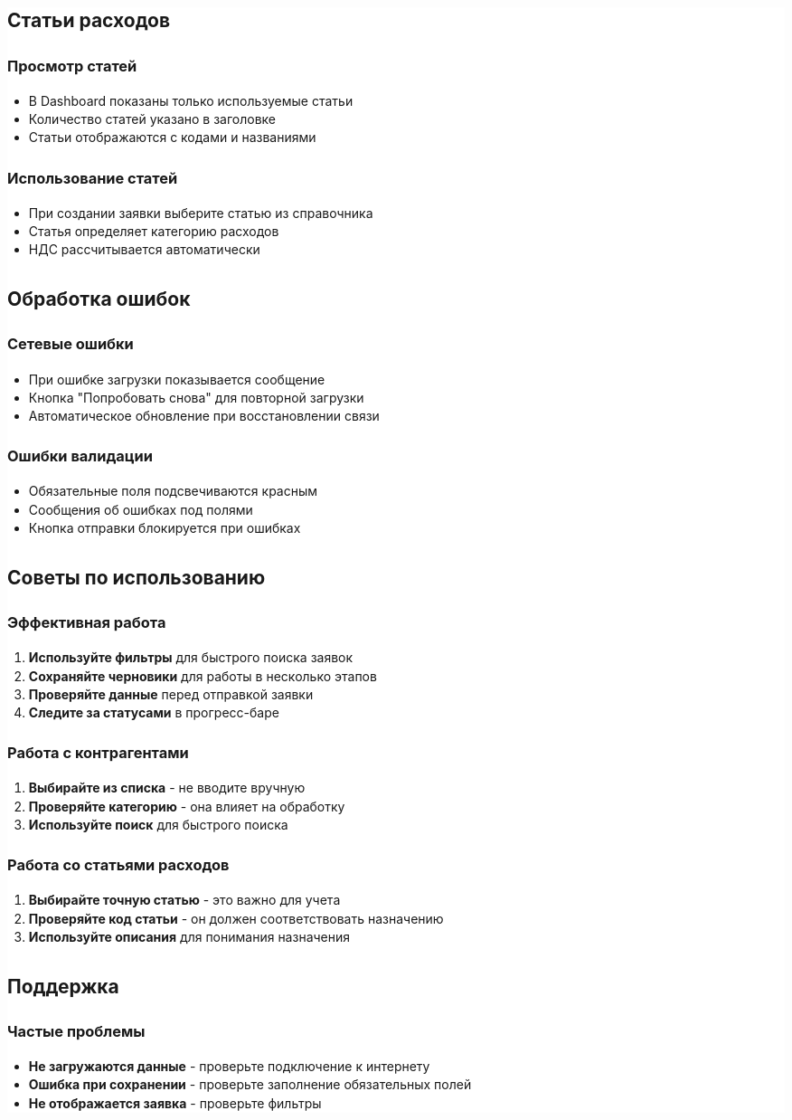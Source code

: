 ## Статьи расходов

### Просмотр статей
- В Dashboard показаны только используемые статьи
- Количество статей указано в заголовке
- Статьи отображаются с кодами и названиями

### Использование статей
- При создании заявки выберите статью из справочника
- Статья определяет категорию расходов
- НДС рассчитывается автоматически

## Обработка ошибок

### Сетевые ошибки
- При ошибке загрузки показывается сообщение
- Кнопка "Попробовать снова" для повторной загрузки
- Автоматическое обновление при восстановлении связи

### Ошибки валидации
- Обязательные поля подсвечиваются красным
- Сообщения об ошибках под полями
- Кнопка отправки блокируется при ошибках

## Советы по использованию

### Эффективная работа
1. **Используйте фильтры** для быстрого поиска заявок
2. **Сохраняйте черновики** для работы в несколько этапов
3. **Проверяйте данные** перед отправкой заявки
4. **Следите за статусами** в прогресс-баре

### Работа с контрагентами
1. **Выбирайте из списка** - не вводите вручную
2. **Проверяйте категорию** - она влияет на обработку
3. **Используйте поиск** для быстрого поиска

### Работа со статьями расходов
1. **Выбирайте точную статью** - это важно для учета
2. **Проверяйте код статьи** - он должен соответствовать назначению
3. **Используйте описания** для понимания назначения

## Поддержка

### Частые проблемы
- **Не загружаются данные** - проверьте подключение к интернету
- **Ошибка при сохранении** - проверьте заполнение обязательных полей
- **Не отображается заявка** - проверьте фильтры
